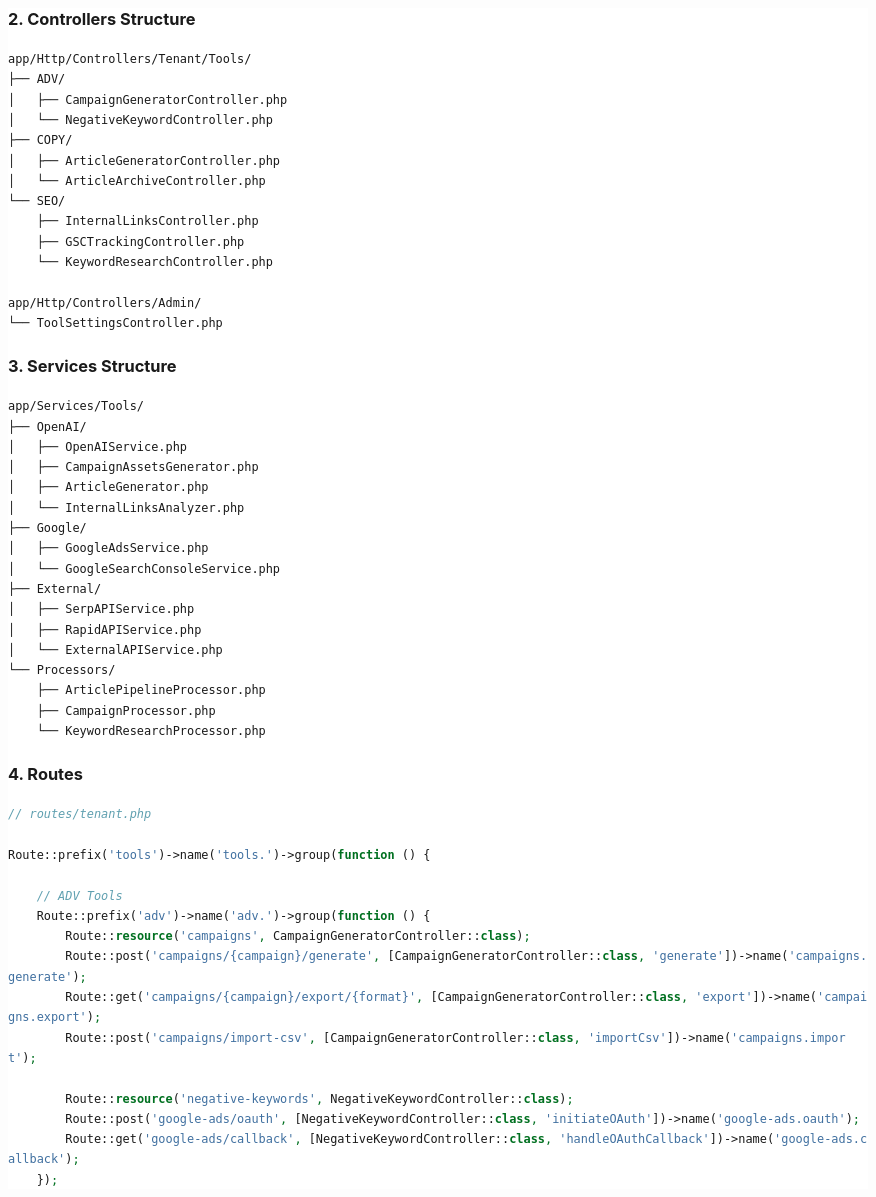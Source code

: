 ### 2. Controllers Structure

```
app/Http/Controllers/Tenant/Tools/
├── ADV/
│   ├── CampaignGeneratorController.php
│   └── NegativeKeywordController.php
├── COPY/
│   ├── ArticleGeneratorController.php
│   └── ArticleArchiveController.php
└── SEO/
    ├── InternalLinksController.php
    ├── GSCTrackingController.php
    └── KeywordResearchController.php

app/Http/Controllers/Admin/
└── ToolSettingsController.php
```

### 3. Services Structure

```
app/Services/Tools/
├── OpenAI/
│   ├── OpenAIService.php
│   ├── CampaignAssetsGenerator.php
│   ├── ArticleGenerator.php
│   └── InternalLinksAnalyzer.php
├── Google/
│   ├── GoogleAdsService.php
│   └── GoogleSearchConsoleService.php
├── External/
│   ├── SerpAPIService.php
│   ├── RapidAPIService.php
│   └── ExternalAPIService.php
└── Processors/
    ├── ArticlePipelineProcessor.php
    ├── CampaignProcessor.php
    └── KeywordResearchProcessor.php
```

### 4. Routes

```php
// routes/tenant.php

Route::prefix('tools')->name('tools.')->group(function () {

    // ADV Tools
    Route::prefix('adv')->name('adv.')->group(function () {
        Route::resource('campaigns', CampaignGeneratorController::class);
        Route::post('campaigns/{campaign}/generate', [CampaignGeneratorController::class, 'generate'])->name('campaigns.generate');
        Route::get('campaigns/{campaign}/export/{format}', [CampaignGeneratorController::class, 'export'])->name('campaigns.export');
        Route::post('campaigns/import-csv', [CampaignGeneratorController::class, 'importCsv'])->name('campaigns.import');

        Route::resource('negative-keywords', NegativeKeywordController::class);
        Route::post('google-ads/oauth', [NegativeKeywordController::class, 'initiateOAuth'])->name('google-ads.oauth');
        Route::get('google-ads/callback', [NegativeKeywordController::class, 'handleOAuthCallback'])->name('google-ads.callback');
    });

```